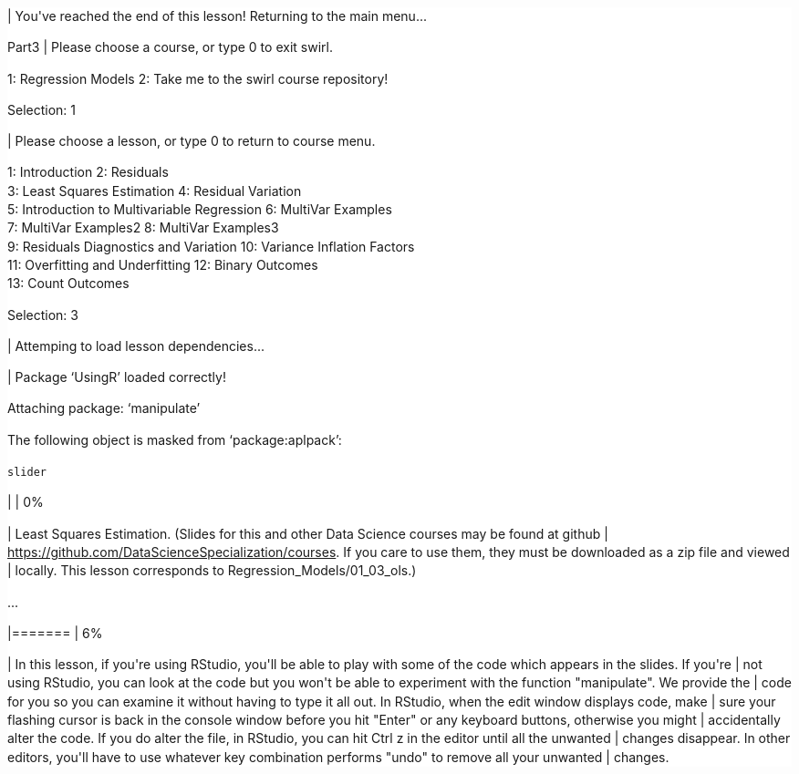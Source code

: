 | You've reached the end of this lesson! Returning to the main menu...


Part3
| Please choose a course, or type 0 to exit swirl.

1: Regression Models
2: Take me to the swirl course repository!

Selection: 1

| Please choose a lesson, or type 0 to return to course menu.

 1: Introduction                               2: Residuals                               
 3: Least Squares Estimation                   4: Residual Variation                      
 5: Introduction to Multivariable Regression   6: MultiVar Examples                       
 7: MultiVar Examples2                         8: MultiVar Examples3                      
 9: Residuals Diagnostics and Variation       10: Variance Inflation Factors              
11: Overfitting and Underfitting              12: Binary Outcomes                         
13: Count Outcomes                            

Selection: 3

| Attemping to load lesson dependencies...

| Package ‘UsingR’ loaded correctly!


Attaching package: ‘manipulate’

The following object is masked from ‘package:aplpack’:

    slider

  |                                                                                                                        |   0%

| Least Squares Estimation. (Slides for this and other Data Science courses may be found at github
| https://github.com/DataScienceSpecialization/courses. If you care to use them, they must be downloaded as a zip file and viewed
| locally. This lesson corresponds to Regression_Models/01_03_ols.)

...

  |=======                                                                                                                 |   6%

| In this lesson, if you're using RStudio, you'll be able to play with some of the code which appears in the slides. If you're
| not using RStudio, you can look at the code but you won't be able to experiment with the function "manipulate". We provide the
| code for you so you can examine it without having to type it all out.  In RStudio, when the edit window displays code, make
| sure your flashing cursor is back in the console window before you hit "Enter" or any keyboard buttons, otherwise you might
| accidentally alter the code. If you do alter the file, in RStudio, you can hit Ctrl z in the editor until all the unwanted
| changes disappear. In other editors, you'll have to use whatever key combination performs "undo" to remove all your unwanted
| changes.
